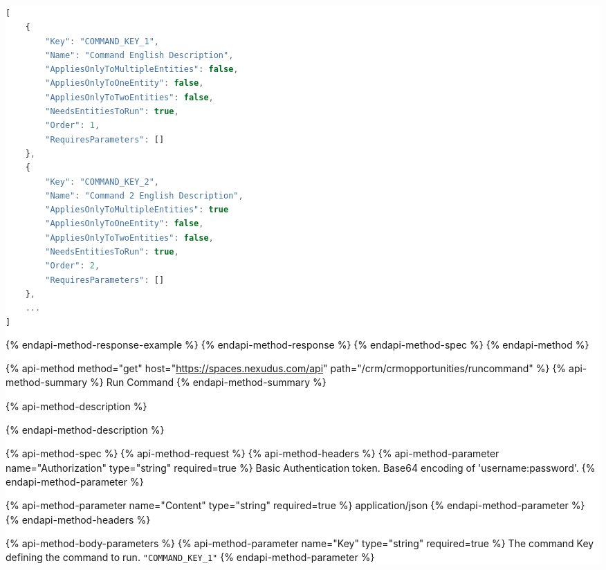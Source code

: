 ```javascript
[
    {
        "Key": "COMMAND_KEY_1",
        "Name": "Command English Description",
        "AppliesOnlyToMultipleEntities": false,
        "AppliesOnlyToOneEntity": false,
        "AppliesOnlyToTwoEntities": false,
        "NeedsEntitiesToRun": true,
        "Order": 1,
        "RequiresParameters": []
    },
    {
        "Key": "COMMAND_KEY_2",
        "Name": "Command 2 English Description",
        "AppliesOnlyToMultipleEntities": true
        "AppliesOnlyToOneEntity": false,
        "AppliesOnlyToTwoEntities": false,
        "NeedsEntitiesToRun": true,
        "Order": 2,
        "RequiresParameters": []
    },
    ...
]
```
{% endapi-method-response-example %}
{% endapi-method-response %}
{% endapi-method-spec %}
{% endapi-method %}

{% api-method method="get" host="https://spaces.nexudus.com/api" path="/crm/crmopportunities/runcommand" %}
{% api-method-summary %}
Run Command
{% endapi-method-summary %}

{% api-method-description %}

{% endapi-method-description %}

{% api-method-spec %}
{% api-method-request %}
{% api-method-headers %}
{% api-method-parameter name="Authorization" type="string" required=true %}
Basic Authentication token. Base64 encoding of 'username:password'.
{% endapi-method-parameter %}

{% api-method-parameter name="Content" type="string" required=true %}
application/json
{% endapi-method-parameter %}
{% endapi-method-headers %}

{% api-method-body-parameters %}
{% api-method-parameter name="Key" type="string" required=true %}
The command Key defining the command to run. `"COMMAND_KEY_1"`
{% endapi-method-parameter %}

